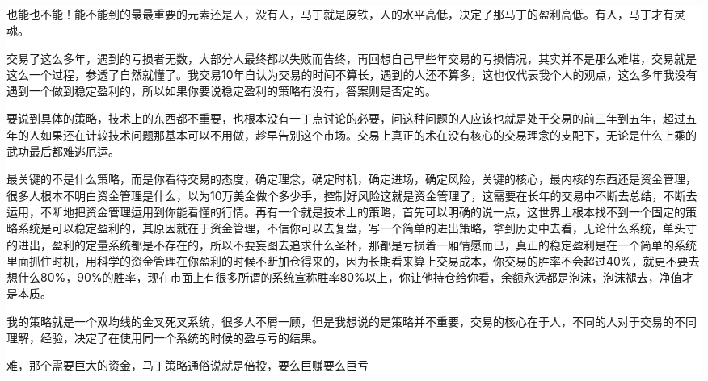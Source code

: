 也能也不能！能不能到的最最重要的元素还是人，没有人，马丁就是废铁，人的水平高低，决定了那马丁的盈利高低。有人，马丁才有灵魂。

交易了这么多年，遇到的亏损者无数，大部分人最终都以失败而告终，再回想自己早些年交易的亏损情况，其实并不是那么难堪，交易就是这么一个过程，参透了自然就懂了。我交易10年自认为交易的时间不算长，遇到的人还不算多，这也仅代表我个人的观点，这么多年我没有遇到一个做到稳定盈利的，所以如果你要说稳定盈利的策略有没有，答案则是否定的。

要说到具体的策略，技术上的东西都不重要，也根本没有一丁点讨论的必要，问这种问题的人应该也就是处于交易的前三年到五年，超过五年的人如果还在计较技术问题那基本可以不用做，趁早告别这个市场。交易上真正的术在没有核心的交易理念的支配下，无论是什么上乘的武功最后都难逃厄运。

最关键的不是什么策略，而是你看待交易的态度，确定理念，确定时机，确定进场，确定风险，关键的核心，最内核的东西还是资金管理，很多人根本不明白资金管理是什么，以为10万美金做个多少手，控制好风险这就是资金管理了，这需要在长年的交易中不断去总结，不断去运用，不断地把资金管理运用到你能看懂的行情。再有一个就是技术上的策略，首先可以明确的说一点，这世界上根本找不到一个固定的策略系统是可以稳定盈利的，其原因就在于资金管理，不信你可以去复盘，写一个简单的进出策略，拿到历史中去看，无论什么系统，单头寸的进出，盈利的定量系统都是不存在的，所以不要妄图去追求什么圣杯，那都是亏损着一厢情愿而已，真正的稳定盈利是在一个简单的系统里面抓住时机，用科学的资金管理在你盈利的时候不断加仓得来的，因为长期看来算上交易成本，你交易的胜率不会超过40%，就更不要去想什么80%，90%的胜率，现在市面上有很多所谓的系统宣称胜率80%以上，你让他持仓给你看，余额永远都是泡沫，泡沫褪去，净值才是本质。

我的策略就是一个双均线的金叉死叉系统，很多人不屑一顾，但是我想说的是策略并不重要，交易的核心在于人，不同的人对于交易的不同理解，经验，决定了在使用同一个系统的时候的盈与亏的结果。

难，那个需要巨大的资金，马丁策略通俗说就是倍投，要么巨赚要么巨亏
